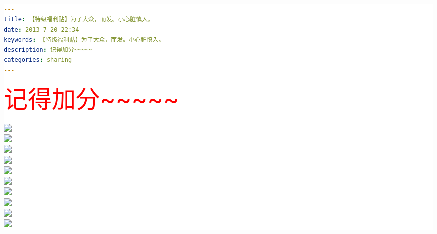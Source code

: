 ```yaml
---
title: 【特级福利贴】为了大众，而发。小心脏慎入。
date: 2013-7-20 22:34
keywords: 【特级福利贴】为了大众，而发。小心脏慎入。
description: 记得加分~~~~~
categories: sharing
---
```

<td class="t_f" id="postmessage_24845">

<font size="7"><font color="#ff0000">记得加分~~~~~</font></font>

<img aid="8527" class="zoom" data-cf-modified-c4d2f31e65557b61e1720c04-="" file="data/attachment/forum/201307/20/222501d5wsmqll1mn7q4iq.jpeg" id="aimg_8527" inpost="1" onclick="" onmouseover="" src="http://www.flw.ph/data/attachment/forum/201307/20/222501d5wsmqll1mn7q4iq.jpeg" width="600" zoomfile="data/attachment/forum/201307/20/222501d5wsmqll1mn7q4iq.jpeg"/>


<br/>

<img aid="8528" class="zoom" data-cf-modified-c4d2f31e65557b61e1720c04-="" file="data/attachment/forum/201307/20/222520hnnnlnnd11njmpwm.jpeg" id="aimg_8528" inpost="1" onclick="" onmouseover="" src="http://www.flw.ph/data/attachment/forum/201307/20/222520hnnnlnnd11njmpwm.jpeg" width="600" zoomfile="data/attachment/forum/201307/20/222520hnnnlnnd11njmpwm.jpeg"/>


<br/>

<img aid="8529" class="zoom" data-cf-modified-c4d2f31e65557b61e1720c04-="" file="data/attachment/forum/201307/20/222543zellceq3awr3elcx.jpeg" id="aimg_8529" inpost="1" onclick="" onmouseover="" src="http://www.flw.ph/data/attachment/forum/201307/20/222543zellceq3awr3elcx.jpeg" width="600" zoomfile="data/attachment/forum/201307/20/222543zellceq3awr3elcx.jpeg"/>


<br/>

<img aid="8530" class="zoom" data-cf-modified-c4d2f31e65557b61e1720c04-="" file="data/attachment/forum/201307/20/222602ufglytfing88yrzk.jpeg" id="aimg_8530" inpost="1" onclick="" onmouseover="" src="http://www.flw.ph/data/attachment/forum/201307/20/222602ufglytfing88yrzk.jpeg" width="600" zoomfile="data/attachment/forum/201307/20/222602ufglytfing88yrzk.jpeg"/>


<br/>

<img aid="8531" class="zoom" data-cf-modified-c4d2f31e65557b61e1720c04-="" file="data/attachment/forum/201307/20/222641xqwz1jwqqwjwwqje.jpeg" id="aimg_8531" inpost="1" onclick="" onmouseover="" src="http://www.flw.ph/data/attachment/forum/201307/20/222641xqwz1jwqqwjwwqje.jpeg" width="600" zoomfile="data/attachment/forum/201307/20/222641xqwz1jwqqwjwwqje.jpeg"/>


<br/>

<img aid="8532" class="zoom" data-cf-modified-c4d2f31e65557b61e1720c04-="" file="data/attachment/forum/201307/20/222727vf4wevuzoz5ef3fa.jpeg" id="aimg_8532" inpost="1" onclick="" onmouseover="" src="http://www.flw.ph/data/attachment/forum/201307/20/222727vf4wevuzoz5ef3fa.jpeg" width="600" zoomfile="data/attachment/forum/201307/20/222727vf4wevuzoz5ef3fa.jpeg"/>


<br/>

<img aid="8533" class="zoom" data-cf-modified-c4d2f31e65557b61e1720c04-="" file="data/attachment/forum/201307/20/222756q6k28offszo020dt.jpeg" id="aimg_8533" inpost="1" onclick="" onmouseover="" src="http://www.flw.ph/data/attachment/forum/201307/20/222756q6k28offszo020dt.jpeg" width="600" zoomfile="data/attachment/forum/201307/20/222756q6k28offszo020dt.jpeg"/>


<br/>

<img aid="8534" class="zoom" data-cf-modified-c4d2f31e65557b61e1720c04-="" file="data/attachment/forum/201307/20/222822f6t6brrzj6ltq156.jpeg" id="aimg_8534" inpost="1" onclick="" onmouseover="" src="http://www.flw.ph/data/attachment/forum/201307/20/222822f6t6brrzj6ltq156.jpeg" width="600" zoomfile="data/attachment/forum/201307/20/222822f6t6brrzj6ltq156.jpeg"/>


<br/>

<img aid="8535" class="zoom" data-cf-modified-c4d2f31e65557b61e1720c04-="" file="data/attachment/forum/201307/20/222842mlukibatftu4a8mp.jpeg" id="aimg_8535" inpost="1" onclick="" onmouseover="" src="http://www.flw.ph/data/attachment/forum/201307/20/222842mlukibatftu4a8mp.jpeg" width="600" zoomfile="data/attachment/forum/201307/20/222842mlukibatftu4a8mp.jpeg"/>


<br/>

<img aid="8536" class="zoom" data-cf-modified-c4d2f31e65557b61e1720c04-="" file="data/attachment/forum/201307/20/222907olg3nz3kkyv3nsun.jpeg" id="aimg_8536" inpost="1" onclick="" onmouseover="" src="http://www.flw.ph/data/attachment/forum/201307/20/222907olg3nz3kkyv3nsun.jpeg" width="600" zoomfile="data/attachment/forum/201307/20/222907olg3nz3kkyv3nsun.jpeg"/>
